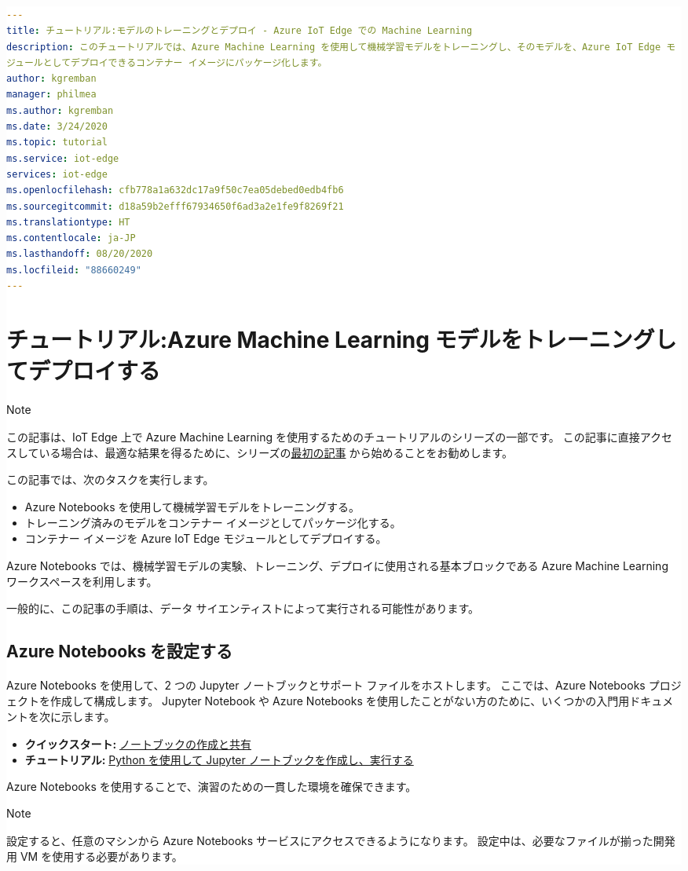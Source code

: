 ```yaml
---
title: チュートリアル:モデルのトレーニングとデプロイ - Azure IoT Edge での Machine Learning
description: このチュートリアルでは、Azure Machine Learning を使用して機械学習モデルをトレーニングし、そのモデルを、Azure IoT Edge モジュールとしてデプロイできるコンテナー イメージにパッケージ化します。
author: kgremban
manager: philmea
ms.author: kgremban
ms.date: 3/24/2020
ms.topic: tutorial
ms.service: iot-edge
services: iot-edge
ms.openlocfilehash: cfb778a1a632dc17a9f50c7ea05debed0edb4fb6
ms.sourcegitcommit: d18a59b2efff67934650f6ad3a2e1fe9f8269f21
ms.translationtype: HT
ms.contentlocale: ja-JP
ms.lasthandoff: 08/20/2020
ms.locfileid: "88660249"
---
```

# <a name="tutorial-train-and-deploy-an-azure-machine-learning-model"></a>チュートリアル:Azure Machine Learning モデルをトレーニングしてデプロイする

> [!NOTE]
> この記事は、IoT Edge 上で Azure Machine Learning を使用するためのチュートリアルのシリーズの一部です。 この記事に直接アクセスしている場合は、最適な結果を得るために、シリーズの[最初の記事](tutorial-machine-learning-edge-01-intro.md) から始めることをお勧めします。

この記事では、次のタスクを実行します。

* Azure Notebooks を使用して機械学習モデルをトレーニングする。
* トレーニング済みのモデルをコンテナー イメージとしてパッケージ化する。
* コンテナー イメージを Azure IoT Edge モジュールとしてデプロイする。

Azure Notebooks では、機械学習モデルの実験、トレーニング、デプロイに使用される基本ブロックである Azure Machine Learning ワークスペースを利用します。

一般的に、この記事の手順は、データ サイエンティストによって実行される可能性があります。

## <a name="set-up-azure-notebooks"></a>Azure Notebooks を設定する

Azure Notebooks を使用して、2 つの Jupyter ノートブックとサポート ファイルをホストします。 ここでは、Azure Notebooks プロジェクトを作成して構成します。 Jupyter Notebook や Azure Notebooks を使用したことがない方のために、いくつかの入門用ドキュメントを次に示します。

* **クイックスタート:** [ノートブックの作成と共有](../notebooks/quickstart-create-share-jupyter-notebook.md)
* **チュートリアル:** [Python を使用して Jupyter ノートブックを作成し、実行する](../notebooks/tutorial-create-run-jupyter-notebook.md)

Azure Notebooks を使用することで、演習のための一貫した環境を確保できます。

> [!NOTE]
> 設定すると、任意のマシンから Azure Notebooks サービスにアクセスできるようになります。 設定中は、必要なファイルが揃った開発用 VM を使用する必要があります。

